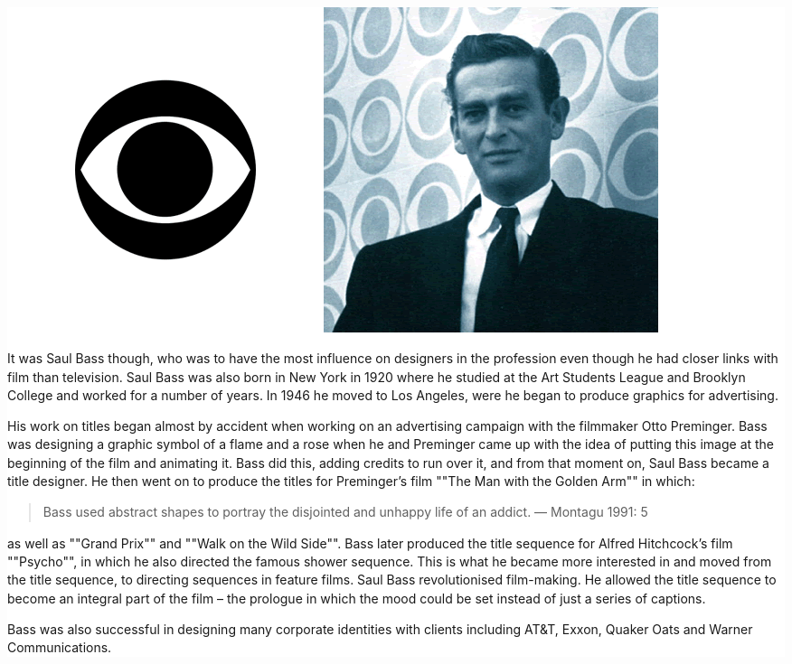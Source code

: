 ![Corporate logo for CBS Television and William Golden.](/media/1999/060/a1/cbs_william_golden.png "Corporate logo for CBS Television and its designer, William Golden.")

It was Saul Bass though, who was to have the most influence on designers in the profession even though he had closer links with film than television. Saul Bass was also born in New York in 1920 where he studied at the Art Students League and Brooklyn College and worked for a number of years. In 1946 he moved to Los Angeles, were he began to produce graphics for advertising.

His work on titles began almost by accident when working on an advertising campaign with the filmmaker Otto Preminger. Bass was designing a graphic symbol of a flame and a rose when he and Preminger came up with the idea of putting this image at the beginning of the film and animating it. Bass did this, adding credits to run over it, and from that moment on, Saul Bass became a title designer. He then went on to produce the titles for Preminger’s film ""The Man with the Golden Arm"" in which:

> Bass used abstract shapes to portray the disjointed and unhappy life of an addict.
> — Montagu 1991: 5

as well as ""Grand Prix"" and ""Walk on the Wild Side"". Bass later produced the title sequence for Alfred Hitchcock’s film ""Psycho"", in which he also directed the famous shower sequence. This is what he became more interested in and moved from the title sequence, to directing sequences in feature films. Saul Bass revolutionised film-making. He allowed the title sequence to become an integral part of the film – the prologue in which the mood could be set instead of just a series of captions.

Bass was also successful in designing many corporate identities with clients including AT&T, Exxon, Quaker Oats and Warner Communications.
